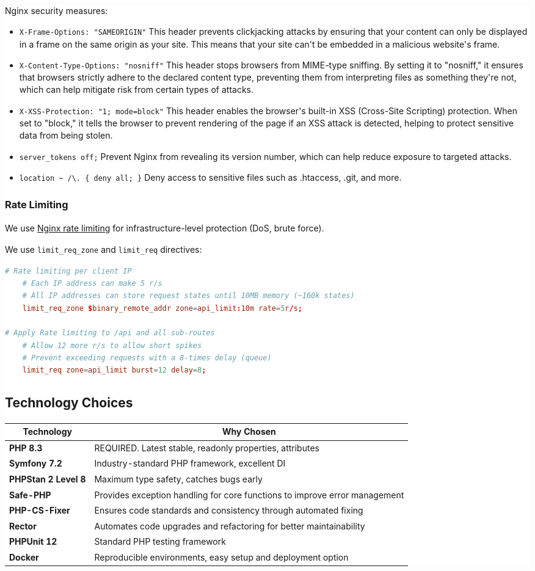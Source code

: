 Nginx security measures:

- `X-Frame-Options: "SAMEORIGIN"`
This header prevents clickjacking attacks by ensuring that your content can only be displayed in a frame on the same origin as your site. This means that your site can't be embedded in a malicious website's frame.

- `X-Content-Type-Options: "nosniff"`
This header stops browsers from MIME-type sniffing. By setting it to "nosniff," it ensures that browsers strictly adhere to the declared content type, preventing them from interpreting files as something they're not, which can help mitigate risk from certain types of attacks.

- `X-XSS-Protection: "1; mode=block"`
This header enables the browser's built-in XSS (Cross-Site Scripting) protection. When set to "block," it tells the browser to prevent rendering of the page if an XSS attack is detected, helping to protect sensitive data from being stolen.

- `server_tokens off;`
Prevent Nginx from revealing its version number, which can help reduce exposure to targeted attacks.

- `location ~ /\. { deny all; }`
Deny access to sensitive files such as .htaccess, .git, and more.

### Rate Limiting

We use [Nginx rate limiting](https://blog.nginx.org/blog/rate-limiting-nginx) for infrastructure-level protection (DoS, brute force).

We use `limit_req_zone` and `limit_req` directives:

```conf
# Rate limiting per client IP
    # Each IP address can make 5 r/s
    # All IP addresses can store request states until 10MB memory (~160k states)
    limit_req_zone $binary_remote_addr zone=api_limit:10m rate=5r/s;

# Apply Rate limiting to /api and all sub-routes
    # Allow 12 more r/s to allow short spikes
    # Prevent exceeding requests with a 8-times delay (queue)
    limit_req zone=api_limit burst=12 delay=8;
```

## Technology Choices

| Technology | Why Chosen |
|------------|-----------|
| **PHP 8.3** | REQUIRED. Latest stable, readonly properties, attributes |
| **Symfony 7.2** | Industry-standard PHP framework, excellent DI |
| **PHPStan 2 Level 8** | Maximum type safety, catches bugs early |
| **Safe-PHP** | Provides exception handling for core functions to improve error management |
| **PHP-CS-Fixer** | Ensures code standards and consistency through automated fixing |
| **Rector** | Automates code upgrades and refactoring for better maintainability |
| **PHPUnit 12** | Standard PHP testing framework |
| **Docker** | Reproducible environments, easy setup and deployment option |

